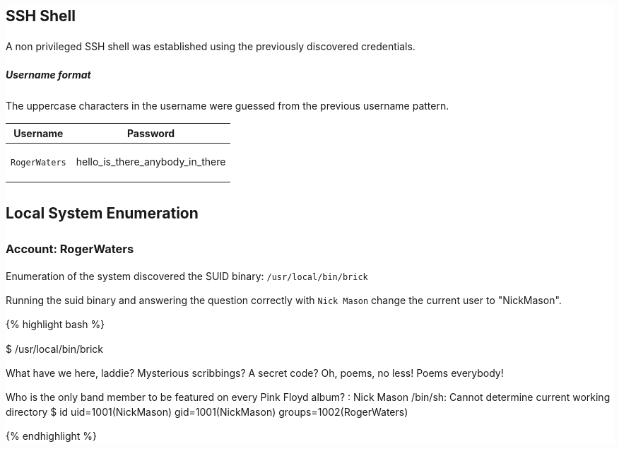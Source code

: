 ## SSH Shell 

A non privileged SSH shell was established using the previously discovered
credentials.

<div class="note info">
  <h5>Username format</h5>
   <p>The uppercase characters in the username were guessed from the previous username pattern. </p>
</div>

<div class="mobile-side-scroller">
<table>
  <thead>
    <tr>
      <th>Username</th>
      <th>Password</th>
    </tr>
  </thead>
      <tbody>
        <tr>
           <td>
               <pc><p><code>RogerWaters</code></p></pc>
           </td>
           <td>
               <pc><p>hello_is_there_anybody_in_there</p></pc>
           </td>
        </tr>
      </tbody>

</table>
</div>

## Local System Enumeration 

### Account: RogerWaters 

Enumeration of the system discovered the SUID binary: <code>/usr/local/bin/brick</code> 

Running the suid binary and answering the question correctly with <code>Nick Mason</code> change the current user to "NickMason".

{% highlight bash %}

$ /usr/local/bin/brick

What have we here, laddie?
Mysterious scribbings?
A secret code?
Oh, poems, no less!
Poems everybody!

Who is the only band member to be featured on every Pink Floyd album? : Nick
Mason
/bin/sh: Cannot determine current working directory
$ id
uid=1001(NickMason) gid=1001(NickMason) groups=1002(RogerWaters)

{% endhighlight %} 
